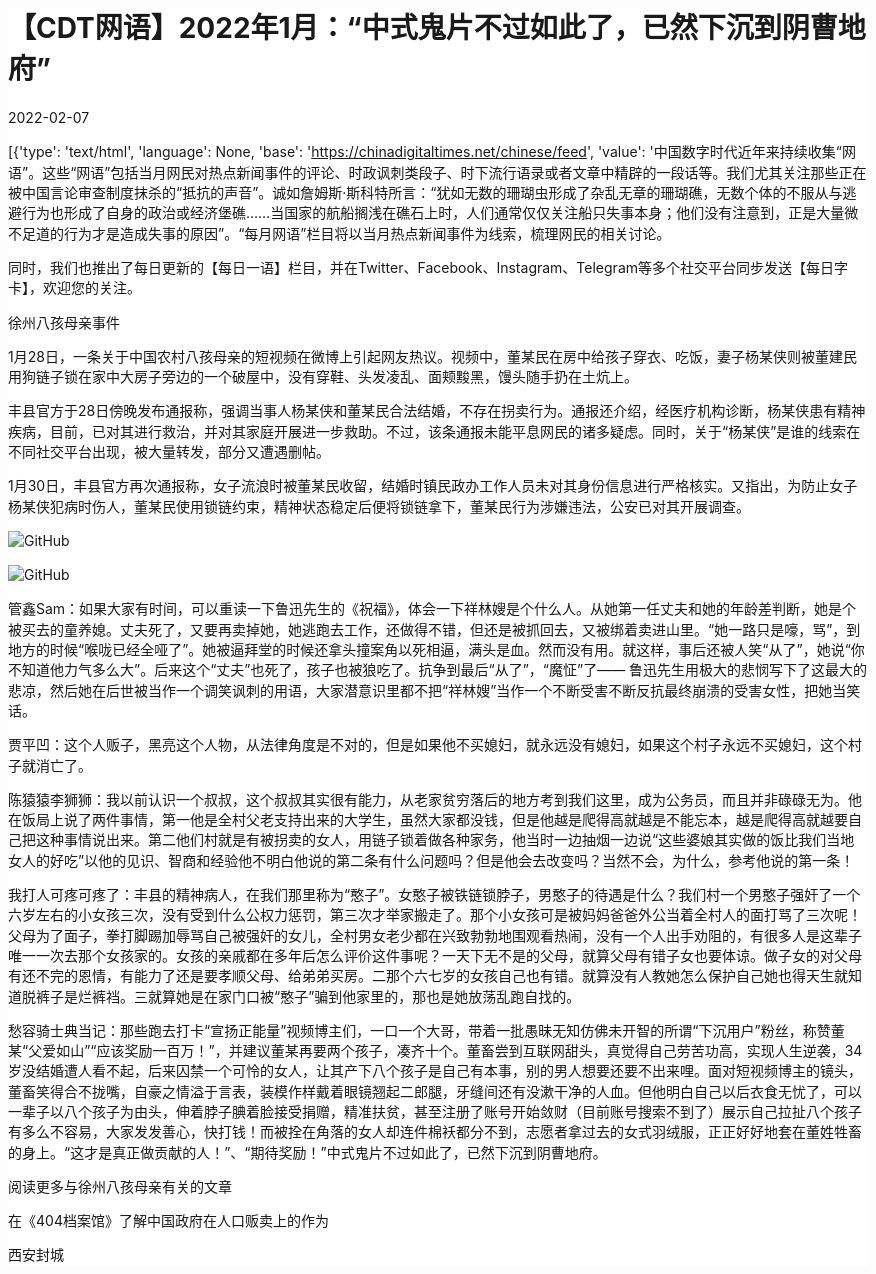 # 【CDT网语】2022年1月：“中式鬼片不过如此了，已然下沉到阴曹地府”

2022-02-07

[{'type': 'text/html', 'language': None, 'base': 'https://chinadigitaltimes.net/chinese/feed', 'value': '中国数字时代近年来持续收集“网语”。这些“网语”包括当月网民对热点新闻事件的评论、时政讽刺类段子、时下流行语录或者文章中精辟的一段话等。我们尤其关注那些正在被中国言论审查制度抹杀的“抵抗的声音”。诚如詹姆斯·斯科特所言：“犹如无数的珊瑚虫形成了杂乱无章的珊瑚礁，无数个体的不服从与逃避行为也形成了自身的政治或经济堡礁……当国家的航船搁浅在礁石上时，人们通常仅仅关注船只失事本身；他们没有注意到，正是大量微不足道的行为才是造成失事的原因”。“每月网语”栏目将以当月热点新闻事件为线索，梳理网民的相关讨论。

同时，我们也推出了每日更新的【每日一语】栏目，并在Twitter、Facebook、Instagram、Telegram等多个社交平台同步发送【每日字卡】，欢迎您的关注。

徐州八孩母亲事件

1月28日，一条关于中国农村八孩母亲的短视频在微博上引起网友热议。视频中，董某民在房中给孩子穿衣、吃饭，妻子杨某侠则被董建民用狗链子锁在家中大房子旁边的一个破屋中，没有穿鞋、头发凌乱、面颊黢黑，馒头随手扔在土炕上。



丰县官方于28日傍晚发布通报称，强调当事人杨某侠和董某民合法结婚，不存在拐卖行为。通报还介绍，经医疗机构诊断，杨某侠患有精神疾病，目前，已对其进行救治，并对其家庭开展进一步救助。不过，该条通报未能平息网民的诸多疑虑。同时，关于“杨某侠”是谁的线索在不同社交平台出现，被大量转发，部分又遭遇删帖。

1月30日，丰县官方再次通报称，女子流浪时被董某民收留，结婚时镇民政办工作人员未对其身份信息进行严格核实。又指出，为防止女子杨某侠犯病时伤人，董某民使用锁链约束，精神状态稳定后便将锁链拿下，董某民行为涉嫌违法，公安已对其开展调查。

![GitHub](https://chinadigitaltimes.net/chinese/files/2022/01/image-1643616836907.png)

![GitHub](https://chinadigitaltimes.net/chinese/files/2022/01/image-1643427412174.png)



管鑫Sam：如果大家有时间，可以重读一下鲁迅先生的《祝福》，体会一下祥林嫂是个什么人。从她第一任丈夫和她的年龄差判断，她是个被买去的童养媳。丈夫死了，又要再卖掉她，她逃跑去工作，还做得不错，但还是被抓回去，又被绑着卖进山里。“她一路只是嚎，骂”，到地方的时候“喉咙已经全哑了”。她被逼拜堂的时候还拿头撞案角以死相逼，满头是血。然而没有用。就这样，事后还被人笑“从了”，她说“你不知道他力气多么大”。后来这个“丈夫”也死了，孩子也被狼吃了。抗争到最后“从了”，“魔怔”了—— 鲁迅先生用极大的悲悯写下了这最大的悲凉，然后她在后世被当作一个调笑讽刺的用语，大家潜意识里都不把“祥林嫂”当作一个不断受害不断反抗最终崩溃的受害女性，把她当笑话。

贾平凹：这个人贩子，黑亮这个人物，从法律角度是不对的，但是如果他不买媳妇，就永远没有媳妇，如果这个村子永远不买媳妇，这个村子就消亡了。

陈猿猿李狮狮：我以前认识一个叔叔，这个叔叔其实很有能力，从老家贫穷落后的地方考到我们这里，成为公务员，而且并非碌碌无为。他在饭局上说了两件事情，第一他是全村父老支持出来的大学生，虽然大家都没钱，但是他越是爬得高就越是不能忘本，越是爬得高就越要自己把这种事情说出来。第二他们村就是有被拐卖的女人，用链子锁着做各种家务，他当时一边抽烟一边说“这些婆娘其实做的饭比我们当地女人的好吃”以他的见识、智商和经验他不明白他说的第二条有什么问题吗？但是他会去改变吗？当然不会，为什么，参考他说的第一条！

我打人可疼可疼了：丰县的精神病人，在我们那里称为“憨子”。女憨子被铁链锁脖子，男憨子的待遇是什么？我们村一个男憨子强奸了一个六岁左右的小女孩三次，没有受到什么公权力惩罚，第三次才举家搬走了。那个小女孩可是被妈妈爸爸外公当着全村人的面打骂了三次呢！父母为了面子，拳打脚踢加辱骂自己被强奸的女儿，全村男女老少都在兴致勃勃地围观看热闹，没有一个人出手劝阻的，有很多人是这辈子唯一一次去那个女孩家的。女孩的亲戚都在多年后怎么评价这件事呢？一天下无不是的父母，就算父母有错子女也要体谅。做子女的对父母有还不完的恩情，有能力了还是要孝顺父母、给弟弟买房。二那个六七岁的女孩自己也有错。就算没有人教她怎么保护自己她也得天生就知道脱裤子是烂裤裆。三就算她是在家门口被“憨子”骗到他家里的，那也是她放荡乱跑自找的。

愁容骑士典当记：那些跑去打卡“宣扬正能量”视频博主们，一口一个大哥，带着一批愚昧无知仿佛未开智的所谓“下沉用户”粉丝，称赞董某“父爱如山”“应该奖励一百万！”，并建议董某再要两个孩子，凑齐十个。董畜尝到互联网甜头，真觉得自己劳苦功高，实现人生逆袭，34岁没结婚遭人看不起，后来囚禁一个可怜的女人，让其产下八个孩子是自己有本事，别的男人想要还要不出来哩。面对短视频博主的镜头，董畜笑得合不拢嘴，自豪之情溢于言表，装模作样戴着眼镜翘起二郎腿，牙缝间还有没漱干净的人血。但他明白自己以后衣食无忧了，可以一辈子以八个孩子为由头，伸着脖子腆着脸接受捐赠，精准扶贫，甚至注册了账号开始敛财（目前账号搜索不到了）展示自己拉扯八个孩子有多么不容易，大家发发善心，快打钱！而被拴在角落的女人却连件棉袄都分不到，志愿者拿过去的女式羽绒服，正正好好地套在董姓牲畜的身上。“这才是真正做贡献的人！”、“期待奖励！”中式鬼片不过如此了，已然下沉到阴曹地府。



阅读更多与徐州八孩母亲有关的文章

在《404档案馆》了解中国政府在人口贩卖上的作为

西安封城
